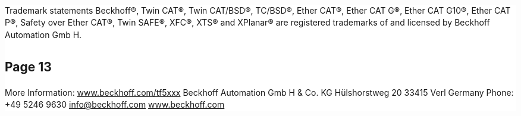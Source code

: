 Trademark statements Beckhoff®, Twin CAT®, Twin CAT/BSD®, TC/BSD®, Ether CAT®, Ether CAT G®, Ether CAT G10®, Ether CAT P®, Safety over Ether CAT®, Twin SAFE®, XFC®, XTS® and XPlanar® are registered trademarks of and licensed by Beckhoff Automation Gmb H.
## Page 13

More Information: www.beckhoff.com/tf5xxx Beckhoff Automation Gmb H & Co. KG Hülshorstweg 20 33415 Verl Germany Phone: +49 5246 9630 info@beckhoff.com www.beckhoff.com
